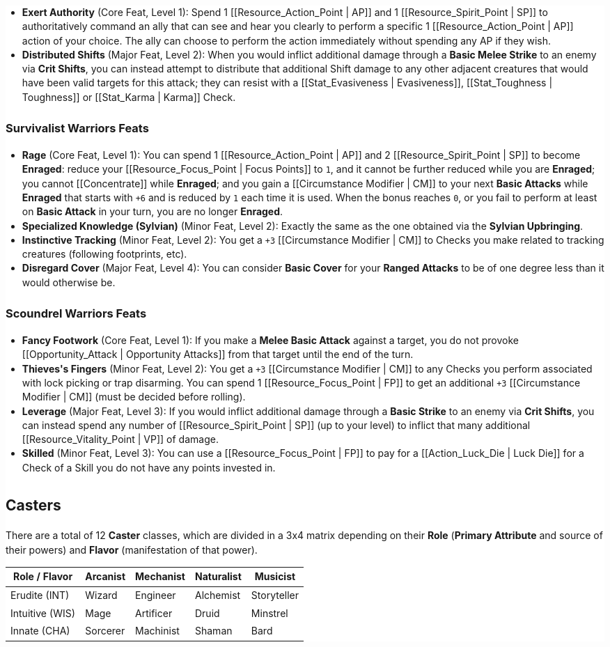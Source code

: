* **Exert Authority** (Core Feat, Level 1): Spend 1 [[Resource_Action_Point | AP]] and 1 [[Resource_Spirit_Point | SP]] to authoritatively command an ally that can see and hear you clearly to perform a specific 1 [[Resource_Action_Point | AP]] action of your choice. The ally can choose to perform the action immediately without spending any AP if they wish.
* **Distributed Shifts** (Major Feat, Level 2): When you would inflict additional damage through a **Basic Melee Strike** to an enemy via **Crit Shifts**, you can instead attempt to distribute that additional Shift damage to any other adjacent creatures that would have been valid targets for this attack; they can resist with a [[Stat_Evasiveness | Evasiveness]], [[Stat_Toughness | Toughness]] or [[Stat_Karma | Karma]] Check.

### Survivalist Warriors Feats

* **Rage** (Core Feat, Level 1): You can spend 1 [[Resource_Action_Point | AP]] and 2 [[Resource_Spirit_Point | SP]] to become **Enraged**: reduce your [[Resource_Focus_Point | Focus Points]] to `1`, and it cannot be further reduced while you are **Enraged**; you cannot [[Concentrate]] while **Enraged**; and you gain a [[Circumstance Modifier | CM]] to your next **Basic Attacks** while **Enraged** that starts with `+6` and is reduced by `1` each time it is used. When the bonus reaches `0`, or you fail to perform at least on **Basic Attack** in your turn, you are no longer **Enraged**.
* **Specialized Knowledge (Sylvian)** (Minor Feat, Level 2): Exactly the same as the one obtained via the **Sylvian Upbringing**.
* **Instinctive Tracking** (Minor Feat, Level 2): You get a `+3` [[Circumstance Modifier | CM]] to Checks you make related to tracking creatures (following footprints, etc).
* **Disregard Cover** (Major Feat, Level 4): You can consider **Basic Cover** for your **Ranged Attacks** to be of one degree less than it would otherwise be.

### Scoundrel Warriors Feats

* **Fancy Footwork** (Core Feat, Level 1): If you make a **Melee Basic Attack** against a target, you do not provoke [[Opportunity_Attack | Opportunity Attacks]] from that target until the end of the turn.
* **Thieves's Fingers** (Minor Feat, Level 2): You get a `+3` [[Circumstance Modifier | CM]] to any Checks you perform associated with lock picking or trap disarming. You can spend 1 [[Resource_Focus_Point | FP]] to get an additional `+3` [[Circumstance Modifier | CM]] (must be decided before rolling).
* **Leverage** (Major Feat, Level 3): If you would inflict additional damage through a **Basic Strike** to an enemy via **Crit Shifts**, you can instead spend any number of [[Resource_Spirit_Point | SP]] (up to your level) to inflict that many additional [[Resource_Vitality_Point | VP]] of damage.
* **Skilled** (Minor Feat, Level 3): You can use a [[Resource_Focus_Point | FP]] to pay for a [[Action_Luck_Die | Luck Die]] for a Check of a Skill you do not have any points invested in.

## Casters

There are a total of 12 **Caster** classes, which are divided in a 3x4 matrix depending on their **Role** (**Primary Attribute** and source of their powers) and **Flavor** (manifestation of that power).

| Role / Flavor  | Arcanist | Mechanist | Naturalist | Musicist    |
|----------------|----------|-----------|------------|-------------|
| Erudite (INT)  | Wizard   | Engineer  | Alchemist  | Storyteller |
| Intuitive (WIS)| Mage     | Artificer | Druid      | Minstrel    |
| Innate (CHA)   | Sorcerer | Machinist | Shaman     | Bard        |
